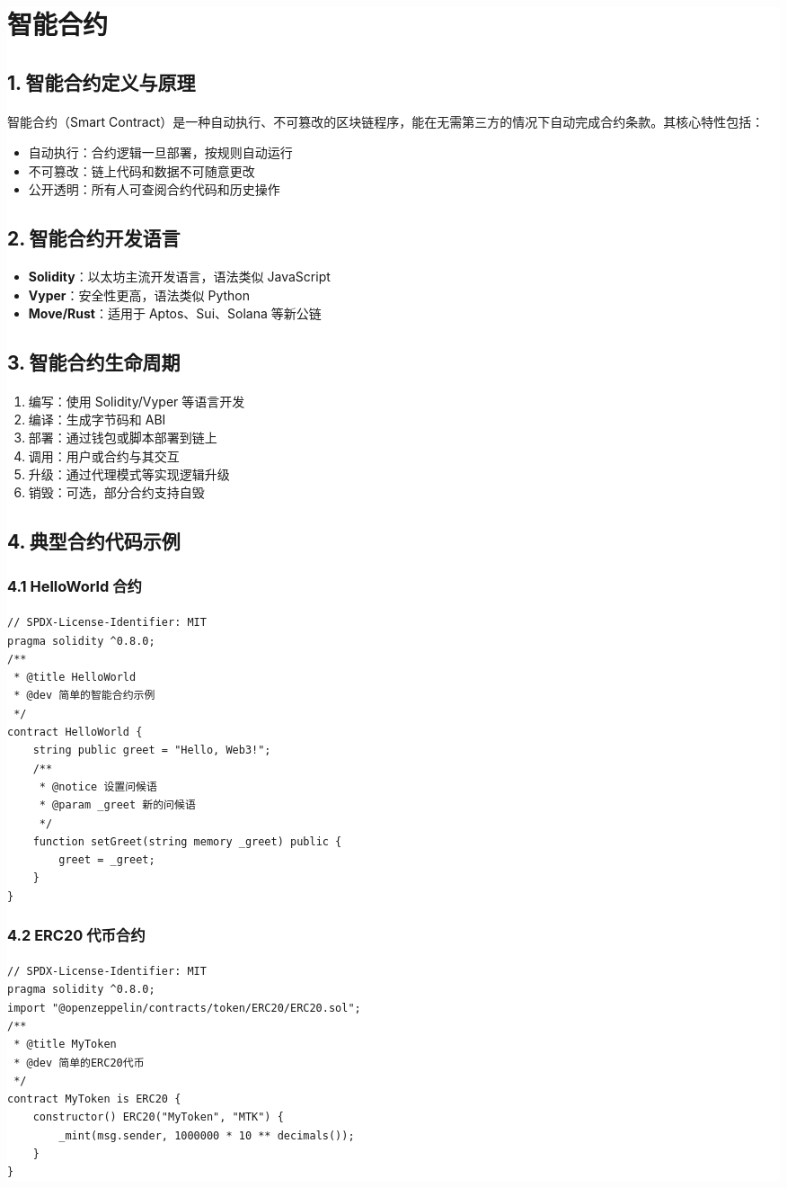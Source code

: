 

# 智能合约

## 1. 智能合约定义与原理
智能合约（Smart Contract）是一种自动执行、不可篡改的区块链程序，能在无需第三方的情况下自动完成合约条款。其核心特性包括：
- 自动执行：合约逻辑一旦部署，按规则自动运行
- 不可篡改：链上代码和数据不可随意更改
- 公开透明：所有人可查阅合约代码和历史操作

## 2. 智能合约开发语言
- **Solidity**：以太坊主流开发语言，语法类似 JavaScript
- **Vyper**：安全性更高，语法类似 Python
- **Move/Rust**：适用于 Aptos、Sui、Solana 等新公链

## 3. 智能合约生命周期
1. 编写：使用 Solidity/Vyper 等语言开发
2. 编译：生成字节码和 ABI
3. 部署：通过钱包或脚本部署到链上
4. 调用：用户或合约与其交互
5. 升级：通过代理模式等实现逻辑升级
6. 销毁：可选，部分合约支持自毁

## 4. 典型合约代码示例
### 4.1 HelloWorld 合约
```solidity
// SPDX-License-Identifier: MIT
pragma solidity ^0.8.0;
/**
 * @title HelloWorld
 * @dev 简单的智能合约示例
 */
contract HelloWorld {
    string public greet = "Hello, Web3!";
    /**
     * @notice 设置问候语
     * @param _greet 新的问候语
     */
    function setGreet(string memory _greet) public {
        greet = _greet;
    }
}
```

### 4.2 ERC20 代币合约
```solidity
// SPDX-License-Identifier: MIT
pragma solidity ^0.8.0;
import "@openzeppelin/contracts/token/ERC20/ERC20.sol";
/**
 * @title MyToken
 * @dev 简单的ERC20代币
 */
contract MyToken is ERC20 {
    constructor() ERC20("MyToken", "MTK") {
        _mint(msg.sender, 1000000 * 10 ** decimals());
    }
}
```
